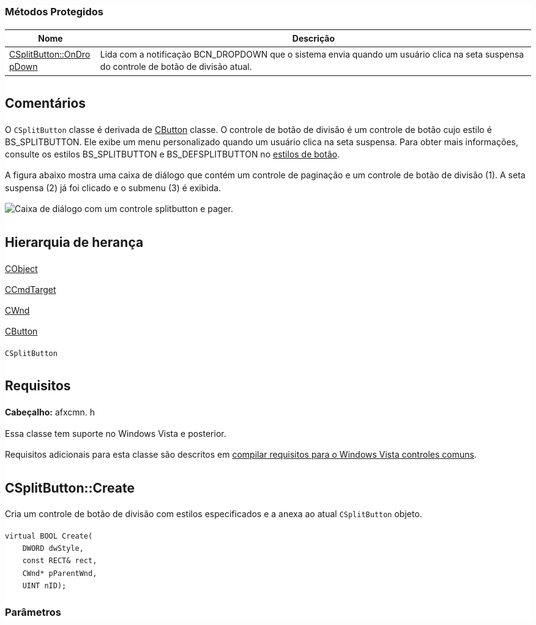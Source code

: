 ### <a name="protected-methods"></a>Métodos Protegidos

|Nome|Descrição|
|----------|-----------------|
|[CSplitButton::OnDropDown](#ondropdown)|Lida com a notificação BCN_DROPDOWN que o sistema envia quando um usuário clica na seta suspensa do controle de botão de divisão atual.|

## <a name="remarks"></a>Comentários

O `CSplitButton` classe é derivada de [CButton](../../mfc/reference/cbutton-class.md) classe. O controle de botão de divisão é um controle de botão cujo estilo é BS_SPLITBUTTON. Ele exibe um menu personalizado quando um usuário clica na seta suspensa. Para obter mais informações, consulte os estilos BS_SPLITBUTTON e BS_DEFSPLITBUTTON no [estilos de botão](/windows/desktop/Controls/button-styles).

A figura abaixo mostra uma caixa de diálogo que contém um controle de paginação e um controle de botão de divisão (1). A seta suspensa (2) já foi clicado e o submenu (3) é exibida.

![Caixa de diálogo com um controle splitbutton e pager. ](../../mfc/reference/media/splitbutton_pager.png "Caixa de diálogo com um controle splitbutton e pager.")

## <a name="inheritance-hierarchy"></a>Hierarquia de herança

[CObject](../../mfc/reference/cobject-class.md)

[CCmdTarget](../../mfc/reference/ccmdtarget-class.md)

[CWnd](../../mfc/reference/cwnd-class.md)

[CButton](../../mfc/reference/cbutton-class.md)

`CSplitButton`

## <a name="requirements"></a>Requisitos

**Cabeçalho:** afxcmn. h

Essa classe tem suporte no Windows Vista e posterior.

Requisitos adicionais para esta classe são descritos em [compilar requisitos para o Windows Vista controles comuns](../../mfc/build-requirements-for-windows-vista-common-controls.md).

##  <a name="create"></a>  CSplitButton::Create

Cria um controle de botão de divisão com estilos especificados e a anexa ao atual `CSplitButton` objeto.

```
virtual BOOL Create(
    DWORD dwStyle,
    const RECT& rect,
    CWnd* pParentWnd,
    UINT nID);
```

### <a name="parameters"></a>Parâmetros
